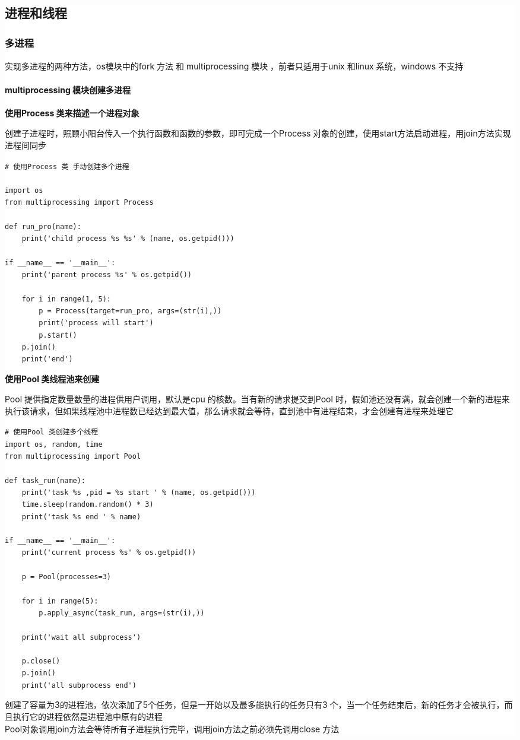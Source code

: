 ## 进程和线程 ##
### 多进程 ###
实现多进程的两种方法，os模块中的fork 方法 和 multiprocessing 模块 ，前者只适用于unix 和linux 系统，windows 不支持    
#### multiprocessing 模块创建多进程 ####
**使用Process 类来描述一个进程对象**
  
创建子进程时，照顾小阳台传入一个执行函数和函数的参数，即可完成一个Process 对象的创建，使用start方法启动进程，用join方法实现进程间同步     

	
	# 使用Process 类 手动创建多个进程 
	
	import os
	from multiprocessing import Process
	
	def run_pro(name):
	    print('child process %s %s' % (name, os.getpid()))
	
	if __name__ == '__main__':
	    print('parent process %s' % os.getpid())
	
	    for i in range(1, 5):
	        p = Process(target=run_pro, args=(str(i),))
	        print('process will start')
	        p.start()
	    p.join()
	    print('end')
**使用Pool 类线程池来创建**  
 
Pool 提供指定数量数量的进程供用户调用，默认是cpu 的核数。当有新的请求提交到Pool 时，假如池还没有满，就会创建一个新的进程来执行该请求，但如果线程池中进程数已经达到最大值，那么请求就会等待，直到池中有进程结束，才会创建有进程来处理它    

	# 使用Pool 类创建多个线程
	import os, random, time
	from multiprocessing import Pool
	
	def task_run(name):
	    print('task %s ,pid = %s start ' % (name, os.getpid()))
	    time.sleep(random.random() * 3)
	    print('task %s end ' % name)
		
	if __name__ == '__main__':
	    print('current process %s' % os.getpid())
	
	    p = Pool(processes=3)
	
	    for i in range(5):
	        p.apply_async(task_run, args=(str(i),))
	
	    print('wait all subprocess')
	
	    p.close()
	    p.join()
	    print('all subprocess end')
创建了容量为3的进程池，依次添加了5个任务，但是一开始以及最多能执行的任务只有3 个，当一个任务结束后，新的任务才会被执行，而且执行它的进程依然是进程池中原有的进程      
Pool对象调用join方法会等待所有子进程执行完毕，调用join方法之前必须先调用close 方法   
